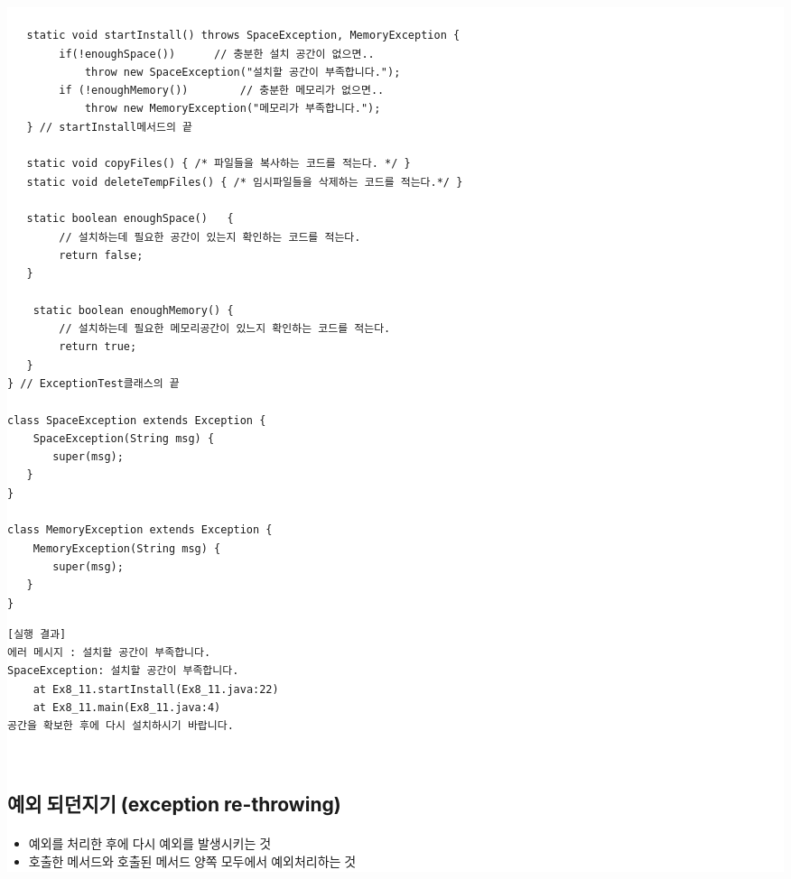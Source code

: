 ```

   static void startInstall() throws SpaceException, MemoryException { 
		if(!enoughSpace()) 		// 충분한 설치 공간이 없으면..
			throw new SpaceException("설치할 공간이 부족합니다.");
		if (!enoughMemory())		// 충분한 메모리가 없으면..
			throw new MemoryException("메모리가 부족합니다.");
   } // startInstall메서드의 끝

   static void copyFiles() { /* 파일들을 복사하는 코드를 적는다. */ }
   static void deleteTempFiles() { /* 임시파일들을 삭제하는 코드를 적는다.*/ }
   
   static boolean enoughSpace()   {
		// 설치하는데 필요한 공간이 있는지 확인하는 코드를 적는다.
		return false;
   }
   
	static boolean enoughMemory() {
		// 설치하는데 필요한 메모리공간이 있느지 확인하는 코드를 적는다.
		return true;
   }
} // ExceptionTest클래스의 끝

class SpaceException extends Exception {
	SpaceException(String msg) {
	   super(msg);	
   }
}

class MemoryException extends Exception {
	MemoryException(String msg) {
	   super(msg);	
   }
}
```

```
[실행 결과]
에러 메시지 : 설치할 공간이 부족합니다.
SpaceException: 설치할 공간이 부족합니다.
	at Ex8_11.startInstall(Ex8_11.java:22)
	at Ex8_11.main(Ex8_11.java:4)
공간을 확보한 후에 다시 설치하시기 바랍니다.
```

<br>



## 예외 되던지기 (exception re-throwing)
- 예외를 처리한 후에 다시 예외를 발생시키는 것
- 호출한 메서드와 호출된 메서드 양쪽 모두에서 예외처리하는 것
